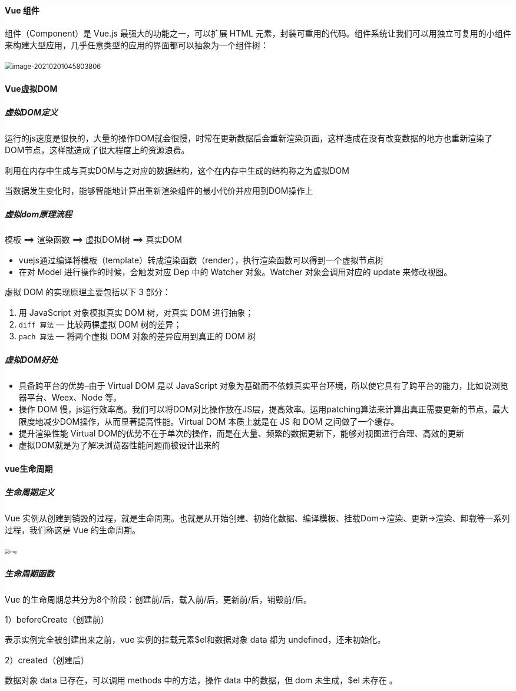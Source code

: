 #### Vue 组件

组件（Component）是 Vue.js 最强大的功能之一，可以扩展 HTML 元素，封装可重用的代码。组件系统让我们可以用独立可复用的小组件来构建大型应用，几乎任意类型的应用的界面都可以抽象为一个组件树：

<img src="C:\Users\82604\AppData\Roaming\Typora\typora-user-images\image-20210201045803806.png" alt="image-20210201045803806" style="zoom:80%;" />

#### Vue虚拟DOM

##### 虚拟DOM定义

运行的js速度是很快的，大量的操作DOM就会很慢，时常在更新数据后会重新渲染页面，这样造成在没有改变数据的地方也重新渲染了DOM节点，这样就造成了很大程度上的资源浪费。

利用在内存中生成与真实DOM与之对应的数据结构，这个在内存中生成的结构称之为虚拟DOM

当数据发生变化时，能够智能地计算出重新渲染组件的最小代价并应用到DOM操作上

##### 虚拟dom原理流程

模板 ==> 渲染函数 ==> 虚拟DOM树 ==> 真实DOM

- vuejs通过编译将模板（template）转成渲染函数（render），执行渲染函数可以得到一个虚拟节点树
- 在对 Model 进行操作的时候，会触发对应 Dep 中的 Watcher 对象。Watcher 对象会调用对应的 update 来修改视图。

虚拟 DOM 的实现原理主要包括以下 3 部分：

1. 用 JavaScript 对象模拟真实 DOM 树，对真实 DOM 进行抽象；
2. `diff 算法` — 比较两棵虚拟 DOM 树的差异；
3. `pach 算法` — 将两个虚拟 DOM 对象的差异应用到真正的 DOM 树

##### 虚拟DOM好处

- 具备跨平台的优势–由于 Virtual DOM 是以 JavaScript 对象为基础而不依赖真实平台环境，所以使它具有了跨平台的能力，比如说浏览器平台、Weex、Node 等。
- 操作 DOM 慢，js运行效率高。我们可以将DOM对比操作放在JS层，提高效率。运用patching算法来计算出真正需要更新的节点，最大限度地减少DOM操作，从而显著提高性能。Virtual DOM 本质上就是在 JS 和 DOM 之间做了一个缓存。
- 提升渲染性能 Virtual DOM的优势不在于单次的操作，而是在大量、频繁的数据更新下，能够对视图进行合理、高效的更新
- 虚拟DOM就是为了解决浏览器性能问题而被设计出来的

#### vue生命周期

##### 生命周期定义

Vue 实例从创建到销毁的过程，就是生命周期。也就是从开始创建、初始化数据、编译模板、挂载Dom→渲染、更新→渲染、卸载等一系列过程，我们称这是 Vue 的生命周期。

<img src="https://img-blog.csdnimg.cn/20200928091034818.png?x-oss-process=image/watermark,type_ZmFuZ3poZW5naGVpdGk,shadow_10,text_aHR0cHM6Ly9ibG9nLmNzZG4ubmV0L3poYW5ndmFsdWU=,size_16,color_FFFFFF,t_70" alt="img" style="zoom: 50%;" />

##### 生命周期函数

Vue 的生命周期总共分为8个阶段：创建前/后，载入前/后，更新前/后，销毁前/后。

1）beforeCreate（创建前）

表示实例完全被创建出来之前，vue 实例的挂载元素$el和数据对象 data 都为 undefined，还未初始化。

2）created（创建后）

数据对象 data 已存在，可以调用 methods 中的方法，操作 data 中的数据，但 dom 未生成，$el 未存在 。
